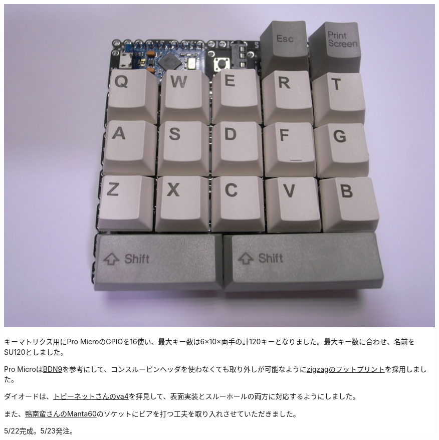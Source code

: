 ![su120rev1_7](su120rev1_7.jpg)

キーマトリクス用にPro MicroのGPIOを16使い、最大キー数は6×10×両手の計120キーとなりました。最大キー数に合わせ、名前をSU120としました。

Pro Microは[BDN9](https://keeb.io/products/bdn9-3x3-9-key-macropad-rotary-encoder-support)を参考にして、コンスルーピンヘッダを使わなくても取り外しが可能なように[zigzagのフットプリント](https://github.com/keebio/Keebio-Parts.pretty)を採用しました。

ダイオードは、[トビーネットさんのva4](https://twitter.com/toby_net/status/1094233643210305536)を拝見して、表面実装とスルーホールの両方に対応するようにしました。

また、[鴨南蛮さんのManta60](https://twitter.com/ralfdegen/status/1118404725580255232)のソケットにビアを打つ工夫を取り入れさせていただきました。

5/22完成。5/23発注。
